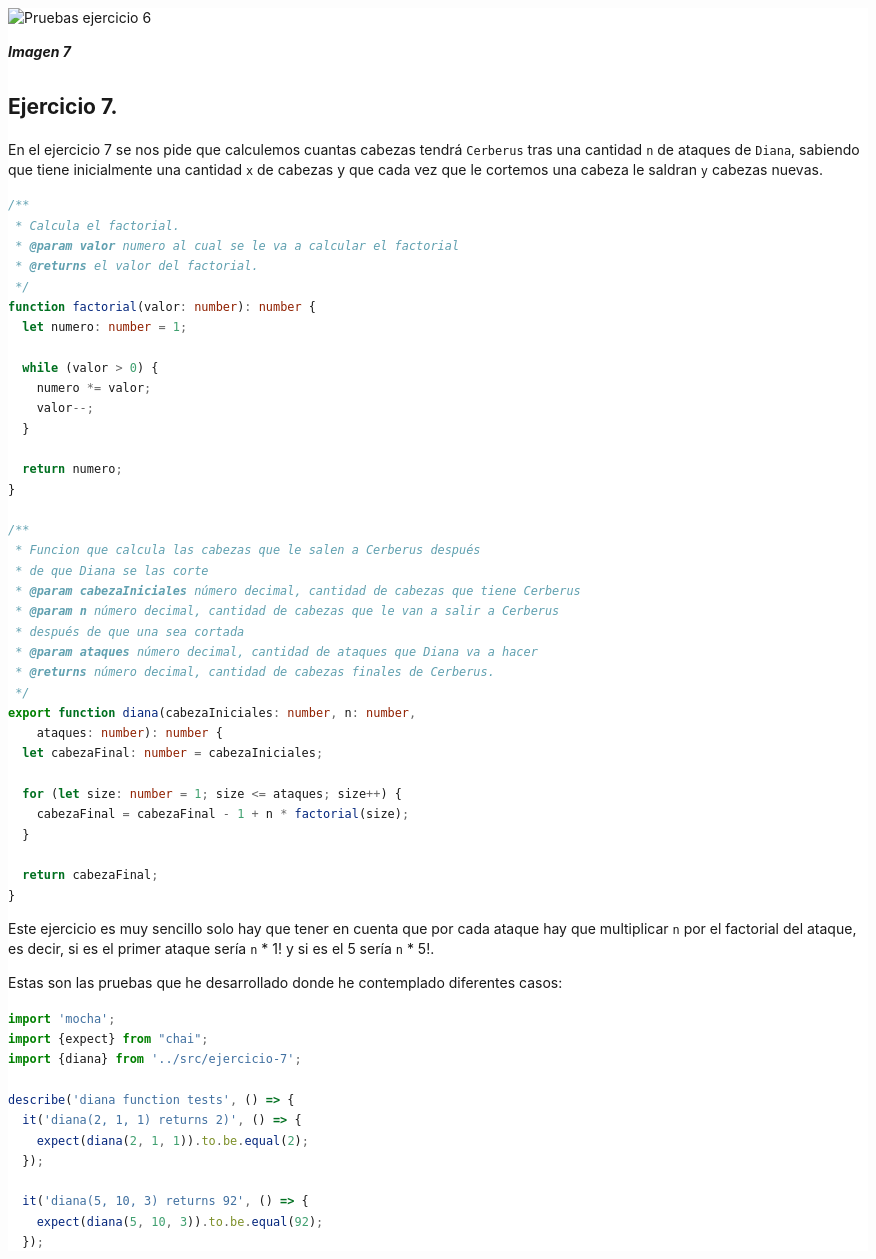 ![Pruebas ejercicio 6](./img/7.png)

___Imagen 7___

## Ejercicio 7.

En el ejercicio 7 se nos pide que calculemos cuantas cabezas tendrá `Cerberus` tras una cantidad `n` de ataques de `Diana`, sabiendo que tiene inicialmente una cantidad `x` de cabezas y que cada vez que le cortemos una cabeza le saldran `y` cabezas nuevas.
```typescript
/**
 * Calcula el factorial.
 * @param valor numero al cual se le va a calcular el factorial
 * @returns el valor del factorial.
 */
function factorial(valor: number): number {
  let numero: number = 1;
  
  while (valor > 0) {
    numero *= valor;
    valor--;
  }

  return numero;
}

/**
 * Funcion que calcula las cabezas que le salen a Cerberus después 
 * de que Diana se las corte
 * @param cabezaIniciales número decimal, cantidad de cabezas que tiene Cerberus
 * @param n número decimal, cantidad de cabezas que le van a salir a Cerberus 
 * después de que una sea cortada
 * @param ataques número decimal, cantidad de ataques que Diana va a hacer
 * @returns número decimal, cantidad de cabezas finales de Cerberus.
 */
export function diana(cabezaIniciales: number, n: number, 
    ataques: number): number {
  let cabezaFinal: number = cabezaIniciales;

  for (let size: number = 1; size <= ataques; size++) {
    cabezaFinal = cabezaFinal - 1 + n * factorial(size);
  }

  return cabezaFinal;
}
```

Este ejercicio es muy sencillo solo hay que tener en cuenta que por cada ataque hay que multiplicar `n` por el factorial del ataque, es decir, si es el primer ataque sería `n` * 1! y si es el 5 sería `n` * 5!.

Estas son las pruebas que he desarrollado donde he contemplado diferentes casos:
```typescript
import 'mocha';
import {expect} from "chai";
import {diana} from '../src/ejercicio-7';

describe('diana function tests', () => {
  it('diana(2, 1, 1) returns 2)', () => {
    expect(diana(2, 1, 1)).to.be.equal(2);
  });

  it('diana(5, 10, 3) returns 92', () => {
    expect(diana(5, 10, 3)).to.be.equal(92);
  });
```